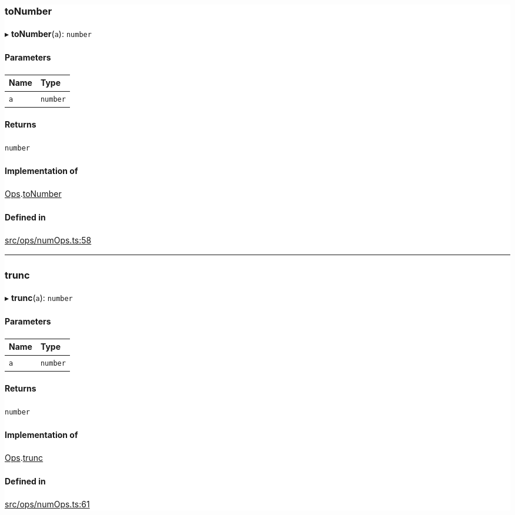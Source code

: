 
### toNumber

▸ **toNumber**(`a`): `number`

#### Parameters

| Name | Type     |
| :--- | :------- |
| `a`  | `number` |

#### Returns

`number`

#### Implementation of

[Ops](../interfaces/ops.Ops.md).[toNumber](../interfaces/ops.Ops.md#tonumber)

#### Defined in

[src/ops/numOps.ts:58](https://github.com/havelessbemore/nacci/blob/68d5ad6/src/ops/numOps.ts#L58)

---

### trunc

▸ **trunc**(`a`): `number`

#### Parameters

| Name | Type     |
| :--- | :------- |
| `a`  | `number` |

#### Returns

`number`

#### Implementation of

[Ops](../interfaces/ops.Ops.md).[trunc](../interfaces/ops.Ops.md#trunc)

#### Defined in

[src/ops/numOps.ts:61](https://github.com/havelessbemore/nacci/blob/68d5ad6/src/ops/numOps.ts#L61)
